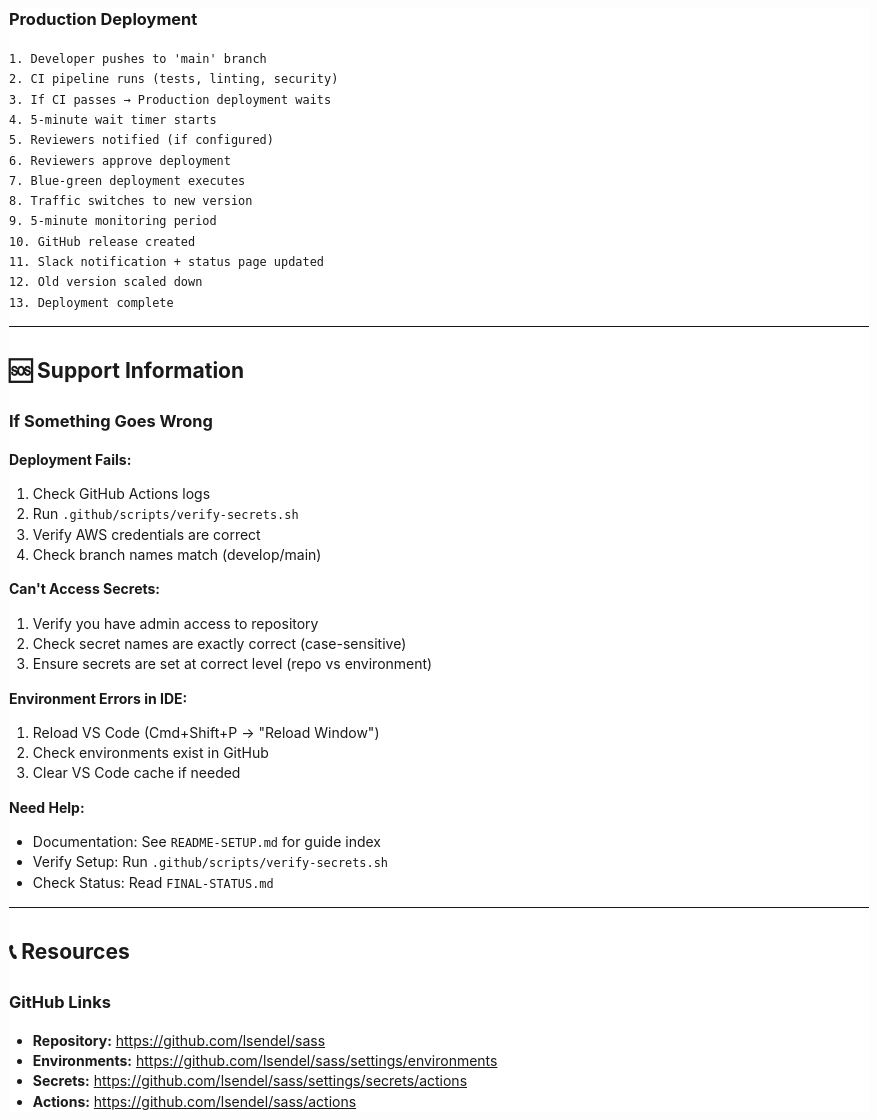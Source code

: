 ### Production Deployment
```
1. Developer pushes to 'main' branch
2. CI pipeline runs (tests, linting, security)
3. If CI passes → Production deployment waits
4. 5-minute wait timer starts
5. Reviewers notified (if configured)
6. Reviewers approve deployment
7. Blue-green deployment executes
8. Traffic switches to new version
9. 5-minute monitoring period
10. GitHub release created
11. Slack notification + status page updated
12. Old version scaled down
13. Deployment complete
```

---

## 🆘 Support Information

### If Something Goes Wrong

**Deployment Fails:**
1. Check GitHub Actions logs
2. Run `.github/scripts/verify-secrets.sh`
3. Verify AWS credentials are correct
4. Check branch names match (develop/main)

**Can't Access Secrets:**
1. Verify you have admin access to repository
2. Check secret names are exactly correct (case-sensitive)
3. Ensure secrets are set at correct level (repo vs environment)

**Environment Errors in IDE:**
1. Reload VS Code (Cmd+Shift+P → "Reload Window")
2. Check environments exist in GitHub
3. Clear VS Code cache if needed

**Need Help:**
- Documentation: See `README-SETUP.md` for guide index
- Verify Setup: Run `.github/scripts/verify-secrets.sh`
- Check Status: Read `FINAL-STATUS.md`

---

## 📞 Resources

### GitHub Links
- **Repository:** https://github.com/lsendel/sass
- **Environments:** https://github.com/lsendel/sass/settings/environments
- **Secrets:** https://github.com/lsendel/sass/settings/secrets/actions
- **Actions:** https://github.com/lsendel/sass/actions
